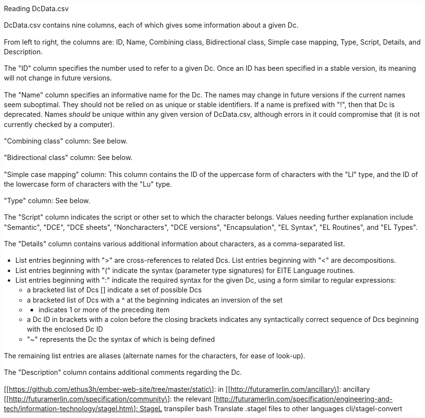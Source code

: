 Reading DcData.csv

DcData.csv contains nine columns, each of which gives some information
about a given Dc.

From left to right, the columns are: ID, Name, Combining class,
Bidirectional class, Simple case mapping, Type, Script, Details, and
Description.

The "ID" column specifies the number used to refer to a given Dc. Once
an ID has been specified in a stable version, its meaning will not
change in future versions.

The "Name" column specifies an informative name for the Dc. The names
may change in future versions if the current names seem suboptimal. They
should not be relied on as unique or stable identifiers. If a name is
prefixed with "!", then that Dc is deprecated. Names *should* be unique
within any given version of DcData.csv, although errors in it could
compromise that (it is not currently checked by a computer).

"Combining class" column: See below.

"Bidirectional class" column: See below.

"Simple case mapping" column: This column contains the ID of the
uppercase form of characters with the "Ll" type, and the ID of the
lowercase form of characters with the "Lu" type.

"Type" column: See below.

The "Script" column indicates the script or other set to which the
character belongs. Values needing further explanation include
"Semantic", "DCE", "DCE sheets", "Noncharacters", "DCE versions",
"Encapsulation", "EL Syntax", "EL Routines", and "EL Types".

The "Details" column contains various additional information about
characters, as a comma-separated list.

-   List entries beginning with "&gt;" are cross-references to related
    Dcs. List entries beginning with "&lt;" are decompositions.
-   List entries beginning with "(" indicate the syntax (parameter type
    signatures) for EITE Language routines.
-   List entries beginning with ":" indicate the required syntax for the
    given Dc, using a form similar to regular expressions:
    -   a bracketed list of Dcs \[\] indicate a set of possible Dcs
    -   a bracketed list of Dcs with a \^ at the beginning indicates an
        inversion of the set
    -   + indicates 1 or more of the preceding item
    -   a Dc ID in brackets with a colon before the closing brackets
        indicates any syntactically correct sequence of Dcs beginning
        with the enclosed Dc ID
    -   "\~" represents the Dc the syntax of which is being defined

The remaining list entries are aliases (alternate names for the
characters, for ease of look-up).

The "Description" column contains additional comments regarding the Dc.


[\[https://github.com/ethus3h/ember-web-site/tree/master/static\]: in
[\[http://futuramerlin.com/ancillary\]: ancillary
[\[http://futuramerlin.com/specification/community\]: the relevant
  [\[http://futuramerlin.com/specification/engineering-and-tech/information-technology/stagel.htm\]: StageL](http://futuramerlin.com/specification/engineering-and-tech/information-technology/stagel.htm) transpiler                                                    bash                                                                                                                                                     Translate .stagel files to other languages                                                                                                                                                                                                                                                                                                                                                                                                                                                                                                                                                                                                                                                                                                                                                                                                      cli/stagel-convert